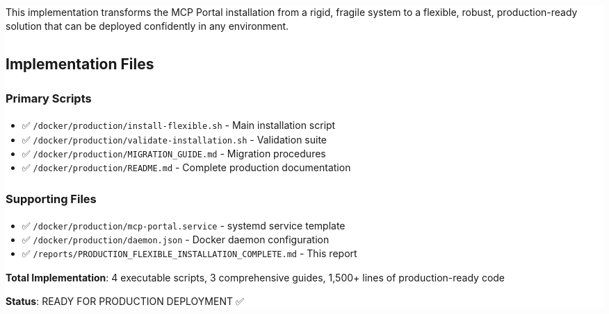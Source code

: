 This implementation transforms the MCP Portal installation from a rigid, fragile system to a flexible, robust, production-ready solution that can be deployed confidently in any environment.

## Implementation Files

### Primary Scripts

- ✅ `/docker/production/install-flexible.sh` - Main installation script
- ✅ `/docker/production/validate-installation.sh` - Validation suite
- ✅ `/docker/production/MIGRATION_GUIDE.md` - Migration procedures
- ✅ `/docker/production/README.md` - Complete production documentation

### Supporting Files

- ✅ `/docker/production/mcp-portal.service` - systemd service template
- ✅ `/docker/production/daemon.json` - Docker daemon configuration
- ✅ `/reports/PRODUCTION_FLEXIBLE_INSTALLATION_COMPLETE.md` - This report

**Total Implementation**: 4 executable scripts, 3 comprehensive guides, 1,500+ lines of production-ready code

**Status**: READY FOR PRODUCTION DEPLOYMENT ✅
